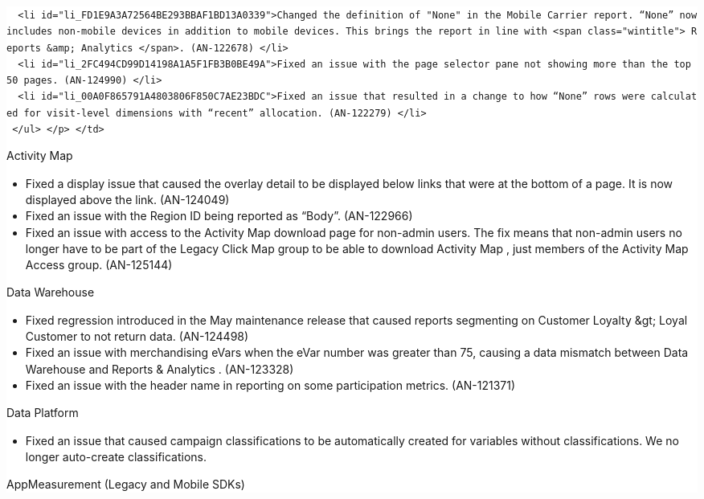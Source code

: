      <li id="li_FD1E9A3A72564BE293BBAF1BD13A0339">Changed the definition of "None" in the Mobile Carrier report. “None” now includes non-mobile devices in addition to mobile devices. This brings the report in line with <span class="wintitle"> Reports &amp; Analytics </span>. (AN-122678) </li> 
      <li id="li_2FC494CD99D14198A1A5F1FB3B0BE49A">Fixed an issue with the page selector pane not showing more than the top 50 pages. (AN-124990) </li> 
      <li id="li_00A0F865791A4803806F850C7AE23BDC">Fixed an issue that resulted in a change to how “None” rows were calculated for visit-level dimensions with “recent” allocation. (AN-122279) </li> 
     </ul> </p> </td> 
  </tr> 
  <tr> 
   <td colname="col1"> Activity Map </td> 
   <td colname="col2"> <p> 
     <ul id="ul_0E0843493FA84006A1CD1A99979A6D46"> 
      <li id="li_957D7CB82F05431D897362BC0E832F3A">Fixed a display issue that caused the overlay detail to be displayed below links that were at the bottom of a page. It is now displayed above the link. (AN-124049) </li> 
      <li id="li_EA95D325902E4EE98FFDB4A3D6ACA929">Fixed an issue with the Region ID being reported as “Body”. (AN-122966) </li> 
      <li id="li_5086DFC01E444C05810C5C71ADC38FA1">Fixed an issue with access to the <span class="wintitle"> Activity Map </span> download page for non-admin users. The fix means that non-admin users no longer have to be part of the <span class="term"> Legacy Click Map </span> group to be able to download <span class="wintitle"> Activity Map </span>, just members of the <span class="wintitle"> Activity Map </span> Access group. (AN-125144) </li> 
     </ul> </p> </td> 
  </tr> 
  <tr> 
   <td colname="col1"> Data Warehouse </td> 
   <td colname="col2"> <p> 
     <ul id="ul_9A4E12DD7F254411AA9452735D63CA80"> 
      <li id="li_A06DD2F318FF4187A23786FB44E2A8E6">Fixed regression introduced in the May maintenance release that caused reports segmenting on Customer Loyalty &amp;gt; Loyal Customer to not return data. (AN-124498) </li> 
      <li id="li_0C3FE78BF8874CA7B06356E3915B1A69">Fixed an issue with merchandising eVars when the eVar number was greater than 75, causing a data mismatch between <span class="wintitle"> Data Warehouse </span> and <span class="wintitle"> Reports &amp; Analytics </span>. (AN-123328) </li> 
      <li id="li_14DE814ACD0A4F80AC9BD21A39C77FF9">Fixed an issue with the header name in reporting on some participation metrics. (AN-121371) </li> 
     </ul> </p> </td> 
  </tr> 
  <tr> 
   <td colname="col1"> Data Platform </td> 
   <td colname="col2"> <p> 
     <ul id="ul_F23DE2F2D2334D0CAA79386885F71D44"> 
      <li id="li_6129F26070C649E19B441F194E4FE7D7">Fixed an issue that caused campaign classifications to be automatically created for variables without classifications. We no longer auto-create classifications. </li> 
     </ul> </p> </td> 
  </tr> 
  <tr> 
   <td colname="col1"> AppMeasurement (Legacy and Mobile SDKs) </td> 
   <td colname="col2"> 
 